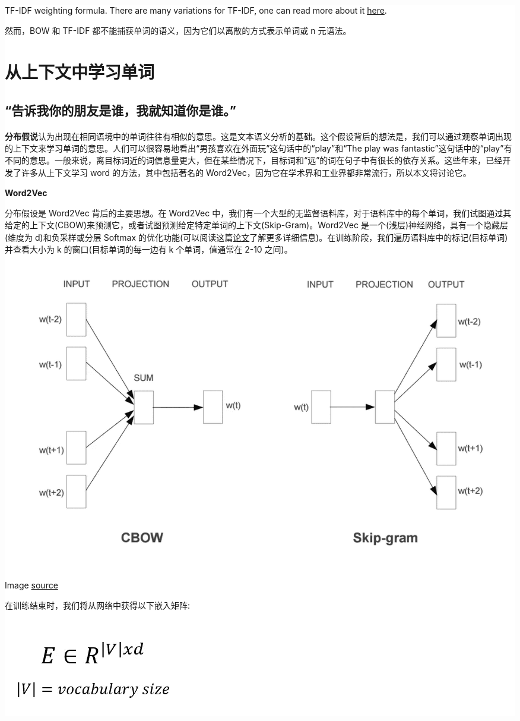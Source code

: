 TF-IDF weighting formula. There are many variations for TF-IDF, one can read more about it [here](https://en.wikipedia.org/wiki/Tf%E2%80%93idf).

然而，BOW 和 TF-IDF 都不能捕获单词的语义，因为它们以离散的方式表示单词或 n 元语法。

# 从上下文中学习单词

## “告诉我你的朋友是谁，我就知道你是谁。”

**分布假说**认为出现在相同语境中的单词往往有相似的意思。这是文本语义分析的基础。这个假设背后的想法是，我们可以通过观察单词出现的上下文来学习单词的意思。人们可以很容易地看出“男孩喜欢在外面玩”这句话中的“play”和“The play was fantastic”这句话中的“play”有不同的意思。一般来说，离目标词近的词信息量更大，但在某些情况下，目标词和“远”的词在句子中有很长的依存关系。这些年来，已经开发了许多从上下文学习 word 的方法，其中包括著名的 Word2Vec，因为它在学术界和工业界都非常流行，所以本文将讨论它。

**Word2Vec**

分布假设是 Word2Vec 背后的主要思想。在 Word2Vec 中，我们有一个大型的无监督语料库，对于语料库中的每个单词，我们试图通过其给定的上下文(CBOW)来预测它，或者试图预测给定特定单词的上下文(Skip-Gram)。Word2Vec 是一个(浅层)神经网络，具有一个隐藏层(维度为 d)和负采样或分层 Softmax 的优化功能(可以阅读这篇[论文](https://arxiv.org/pdf/1310.4546)了解更多详细信息)。在训练阶段，我们遍历语料库中的标记(目标单词)并查看大小为 k 的窗口(目标单词的每一边有 k 个单词，值通常在 2-10 之间)。

![](img/f10310cae44bc835db5680cef31e9dbf.png)

Image [source](https://arxiv.org/pdf/1301.3781.pdf)

在训练结束时，我们将从网络中获得以下嵌入矩阵:

![](img/e5bf844041b5bc203d3aec179f3eb05d.png)
